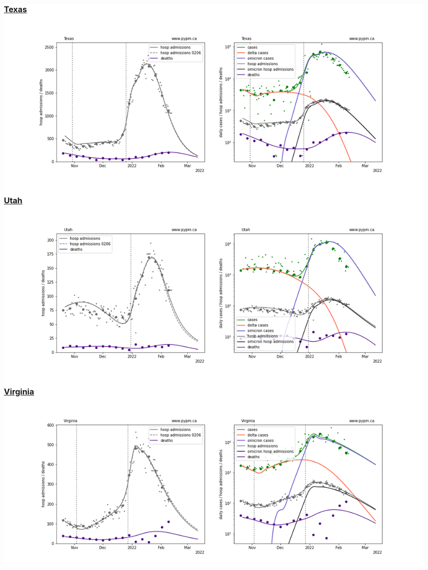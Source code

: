 ### [Texas](img/tx_4_2_0213.pdf)

![tx](img/tx_4_2_0213.png)

### [Utah](img/ut_4_2_0213.pdf)

![ut](img/ut_4_2_0213.png)

### [Virginia](img/va_4_2_0213.pdf)

![va](img/va_4_2_0213.png)
